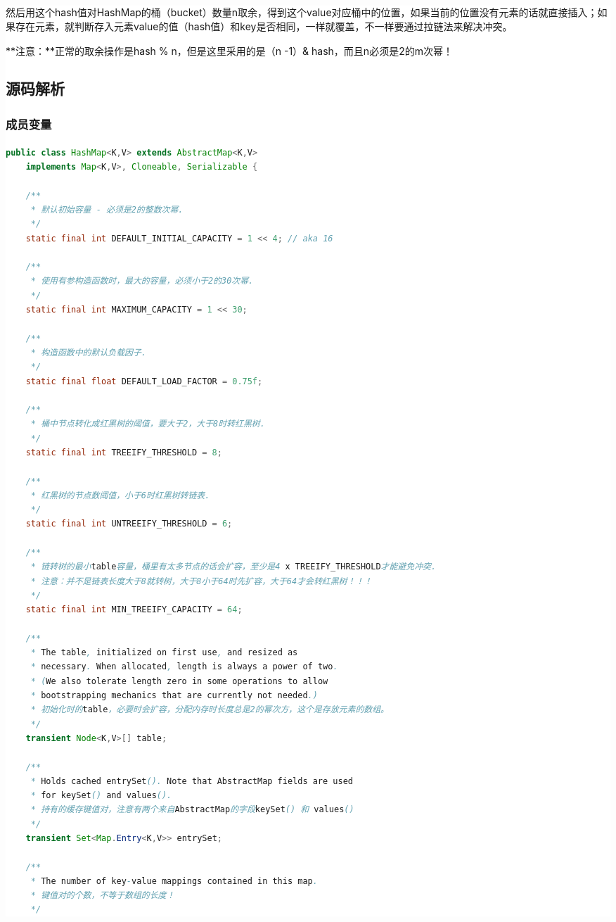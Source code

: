 然后用这个hash值对HashMap的桶（bucket）数量n取余，得到这个value对应桶中的位置，如果当前的位置没有元素的话就直接插入；如果存在元素，就判断存入元素value的值（hash值）和key是否相同，一样就覆盖，不一样要通过拉链法来解决冲突。

**注意：**正常的取余操作是hash  %  n，但是这里采用的是（n -1）& hash，而且n必须是2的m次幂！

## 源码解析

### 成员变量

```java
public class HashMap<K,V> extends AbstractMap<K,V>
    implements Map<K,V>, Cloneable, Serializable {

    /**
     * 默认初始容量 - 必须是2的整数次幂.
     */
    static final int DEFAULT_INITIAL_CAPACITY = 1 << 4; // aka 16

    /**
     * 使用有参构造函数时，最大的容量，必须小于2的30次幂.
     */
    static final int MAXIMUM_CAPACITY = 1 << 30;

    /**
     * 构造函数中的默认负载因子.
     */
    static final float DEFAULT_LOAD_FACTOR = 0.75f;

    /**
     * 桶中节点转化成红黑树的阈值，要大于2，大于8时转红黑树.
     */
    static final int TREEIFY_THRESHOLD = 8;

    /**
     * 红黑树的节点数阈值，小于6时红黑树转链表.
     */
    static final int UNTREEIFY_THRESHOLD = 6;

    /**
     * 链转树的最小table容量，桶里有太多节点的话会扩容，至少是4 x TREEIFY_THRESHOLD才能避免冲突.
     * 注意：并不是链表长度大于8就转树，大于8小于64时先扩容，大于64才会转红黑树！！！
     */
    static final int MIN_TREEIFY_CAPACITY = 64;
    
    /**
     * The table, initialized on first use, and resized as
     * necessary. When allocated, length is always a power of two.
     * (We also tolerate length zero in some operations to allow
     * bootstrapping mechanics that are currently not needed.)
     * 初始化时的table，必要时会扩容，分配内存时长度总是2的幂次方，这个是存放元素的数组。
     */
    transient Node<K,V>[] table;

    /**
     * Holds cached entrySet(). Note that AbstractMap fields are used
     * for keySet() and values().
     * 持有的缓存键值对，注意有两个来自AbstractMap的字段keySet() 和 values()
     */
    transient Set<Map.Entry<K,V>> entrySet;

    /**
     * The number of key-value mappings contained in this map.
     * 键值对的个数，不等于数组的长度！
     */
```